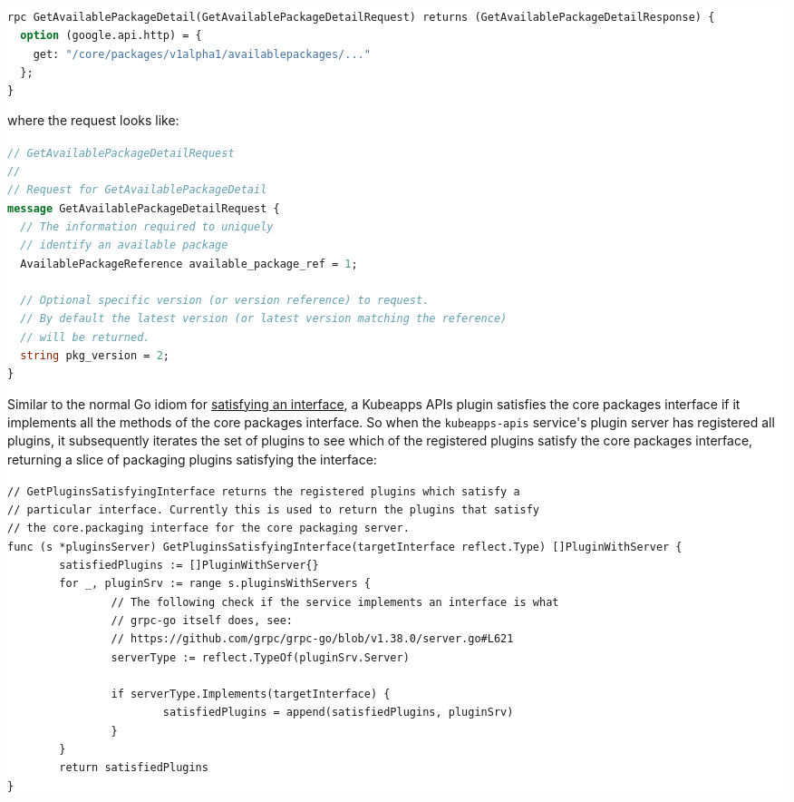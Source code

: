 ```protobuf
rpc GetAvailablePackageDetail(GetAvailablePackageDetailRequest) returns (GetAvailablePackageDetailResponse) {
  option (google.api.http) = {
    get: "/core/packages/v1alpha1/availablepackages/..."
  };
}
```

where the request looks like:

```protobuf
// GetAvailablePackageDetailRequest
//
// Request for GetAvailablePackageDetail
message GetAvailablePackageDetailRequest {
  // The information required to uniquely
  // identify an available package
  AvailablePackageReference available_package_ref = 1;

  // Optional specific version (or version reference) to request.
  // By default the latest version (or latest version matching the reference)
  // will be returned.
  string pkg_version = 2;
}
```

Similar to the normal Go idiom for [satisfying an interface](https://go.dev/doc/effective_go#interfaces), a Kubeapps APIs plugin satisfies the core packages interface if it implements all the methods of the core packages interface. So when the `kubeapps-apis` service's plugin server has registered all plugins, it subsequently iterates the set of plugins to see which of the registered plugins satisfy the core packages interface, returning a slice of packaging plugins satisfying the interface:

```golang
// GetPluginsSatisfyingInterface returns the registered plugins which satisfy a
// particular interface. Currently this is used to return the plugins that satisfy
// the core.packaging interface for the core packaging server.
func (s *pluginsServer) GetPluginsSatisfyingInterface(targetInterface reflect.Type) []PluginWithServer {
        satisfiedPlugins := []PluginWithServer{}
        for _, pluginSrv := range s.pluginsWithServers {
                // The following check if the service implements an interface is what
                // grpc-go itself does, see:
                // https://github.com/grpc/grpc-go/blob/v1.38.0/server.go#L621
                serverType := reflect.TypeOf(pluginSrv.Server)

                if serverType.Implements(targetInterface) {
                        satisfiedPlugins = append(satisfiedPlugins, pluginSrv)
                }
        }
        return satisfiedPlugins
}
```
